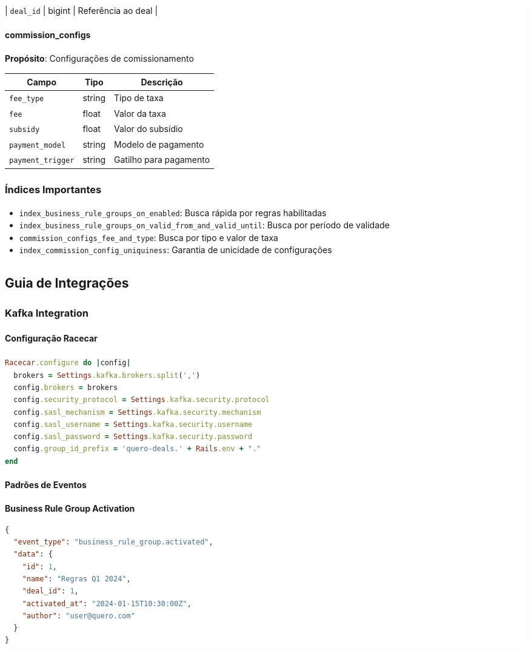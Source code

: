 | `deal_id` | bigint | Referência ao deal |

#### commission_configs
**Propósito**: Configurações de comissionamento

| Campo | Tipo | Descrição |
|-------|------|-----------|
| `fee_type` | string | Tipo de taxa |
| `fee` | float | Valor da taxa |
| `subsidy` | float | Valor do subsídio |
| `payment_model` | string | Modelo de pagamento |
| `payment_trigger` | string | Gatilho para pagamento |

### Índices Importantes

- `index_business_rule_groups_on_enabled`: Busca rápida por regras habilitadas
- `index_business_rule_groups_on_valid_from_and_valid_until`: Busca por período de validade
- `commission_configs_fee_and_type`: Busca por tipo e valor de taxa
- `index_commission_config_uniquiness`: Garantia de unicidade de configurações

## Guia de Integrações

### Kafka Integration

#### Configuração Racecar
```ruby
Racecar.configure do |config|
  brokers = Settings.kafka.brokers.split(',')
  config.brokers = brokers
  config.security_protocol = Settings.kafka.security.protocol
  config.sasl_mechanism = Settings.kafka.security.mechanism
  config.sasl_username = Settings.kafka.security.username
  config.sasl_password = Settings.kafka.security.password
  config.group_id_prefix = 'quero-deals.' + Rails.env + "."
end
```

#### Padrões de Eventos

**Business Rule Group Activation**
```json
{
  "event_type": "business_rule_group.activated",
  "data": {
    "id": 1,
    "name": "Regras Q1 2024",
    "deal_id": 1,
    "activated_at": "2024-01-15T10:30:00Z",
    "author": "user@quero.com"
  }
}
```
